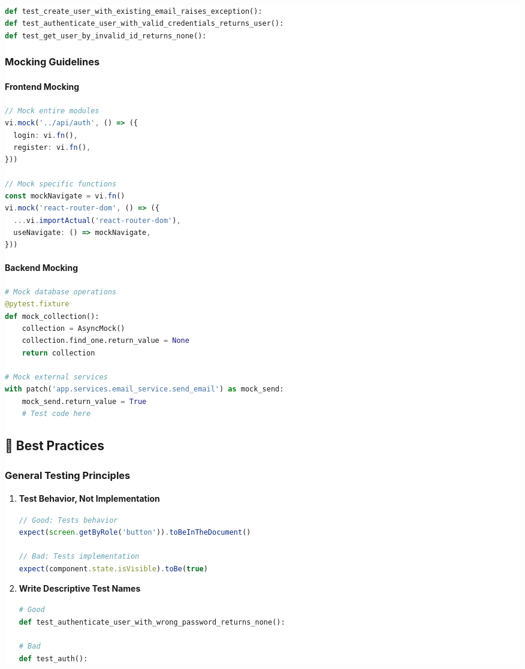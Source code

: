 ```python
def test_create_user_with_existing_email_raises_exception():
def test_authenticate_user_with_valid_credentials_returns_user():
def test_get_user_by_invalid_id_returns_none():
```

### Mocking Guidelines

#### Frontend Mocking
```typescript
// Mock entire modules
vi.mock('../api/auth', () => ({
  login: vi.fn(),
  register: vi.fn(),
}))

// Mock specific functions
const mockNavigate = vi.fn()
vi.mock('react-router-dom', () => ({
  ...vi.importActual('react-router-dom'),
  useNavigate: () => mockNavigate,
}))
```

#### Backend Mocking
```python
# Mock database operations
@pytest.fixture
def mock_collection():
    collection = AsyncMock()
    collection.find_one.return_value = None
    return collection

# Mock external services
with patch('app.services.email_service.send_email') as mock_send:
    mock_send.return_value = True
    # Test code here
```

## 🔧 Best Practices

### General Testing Principles

1. **Test Behavior, Not Implementation**
   ```typescript
   // Good: Tests behavior
   expect(screen.getByRole('button')).toBeInTheDocument()
   
   // Bad: Tests implementation
   expect(component.state.isVisible).toBe(true)
   ```

2. **Write Descriptive Test Names**
   ```python
   # Good
   def test_authenticate_user_with_wrong_password_returns_none():
   
   # Bad
   def test_auth():
   ```
